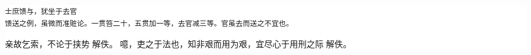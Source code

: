     士庶馈与，犹坐于去官
    馈送之例，虽微而准赃论。一贯笞二十，五贯加一等，去官减三等。官虽去而送之不宜也。
  亲故乞索，不论于挟势
  解佚。
  噫，吏之于法也，知非艰而用为艰，宜尽心于用刑之际
  解佚。
